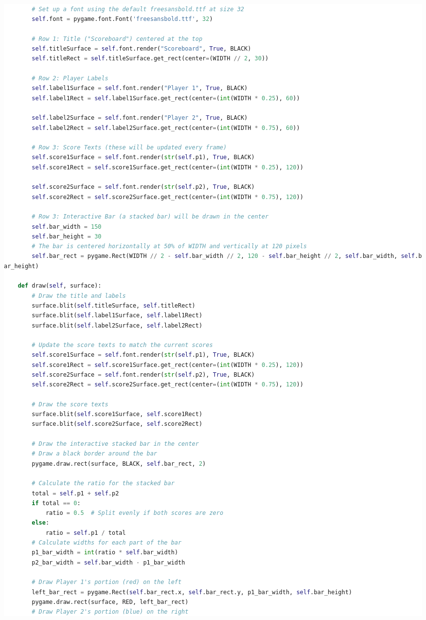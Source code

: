 ```python
        # Set up a font using the default freesansbold.ttf at size 32
        self.font = pygame.font.Font('freesansbold.ttf', 32)
        
        # Row 1: Title ("Scoreboard") centered at the top
        self.titleSurface = self.font.render("Scoreboard", True, BLACK)
        self.titleRect = self.titleSurface.get_rect(center=(WIDTH // 2, 30))
        
        # Row 2: Player Labels
        self.label1Surface = self.font.render("Player 1", True, BLACK)
        self.label1Rect = self.label1Surface.get_rect(center=(int(WIDTH * 0.25), 60))
        
        self.label2Surface = self.font.render("Player 2", True, BLACK)
        self.label2Rect = self.label2Surface.get_rect(center=(int(WIDTH * 0.75), 60))
        
        # Row 3: Score Texts (these will be updated every frame)
        self.score1Surface = self.font.render(str(self.p1), True, BLACK)
        self.score1Rect = self.score1Surface.get_rect(center=(int(WIDTH * 0.25), 120))
        
        self.score2Surface = self.font.render(str(self.p2), True, BLACK)
        self.score2Rect = self.score2Surface.get_rect(center=(int(WIDTH * 0.75), 120))
        
        # Row 3: Interactive Bar (a stacked bar) will be drawn in the center
        self.bar_width = 150
        self.bar_height = 30
        # The bar is centered horizontally at 50% of WIDTH and vertically at 120 pixels
        self.bar_rect = pygame.Rect(WIDTH // 2 - self.bar_width // 2, 120 - self.bar_height // 2, self.bar_width, self.bar_height)
    
    def draw(self, surface):
        # Draw the title and labels
        surface.blit(self.titleSurface, self.titleRect)
        surface.blit(self.label1Surface, self.label1Rect)
        surface.blit(self.label2Surface, self.label2Rect)
        
        # Update the score texts to match the current scores
        self.score1Surface = self.font.render(str(self.p1), True, BLACK)
        self.score1Rect = self.score1Surface.get_rect(center=(int(WIDTH * 0.25), 120))
        self.score2Surface = self.font.render(str(self.p2), True, BLACK)
        self.score2Rect = self.score2Surface.get_rect(center=(int(WIDTH * 0.75), 120))
        
        # Draw the score texts
        surface.blit(self.score1Surface, self.score1Rect)
        surface.blit(self.score2Surface, self.score2Rect)
        
        # Draw the interactive stacked bar in the center
        # Draw a black border around the bar
        pygame.draw.rect(surface, BLACK, self.bar_rect, 2)
        
        # Calculate the ratio for the stacked bar
        total = self.p1 + self.p2
        if total == 0:
            ratio = 0.5  # Split evenly if both scores are zero
        else:
            ratio = self.p1 / total
        # Calculate widths for each part of the bar
        p1_bar_width = int(ratio * self.bar_width)
        p2_bar_width = self.bar_width - p1_bar_width
        
        # Draw Player 1's portion (red) on the left
        left_bar_rect = pygame.Rect(self.bar_rect.x, self.bar_rect.y, p1_bar_width, self.bar_height)
        pygame.draw.rect(surface, RED, left_bar_rect)
        # Draw Player 2's portion (blue) on the right
```